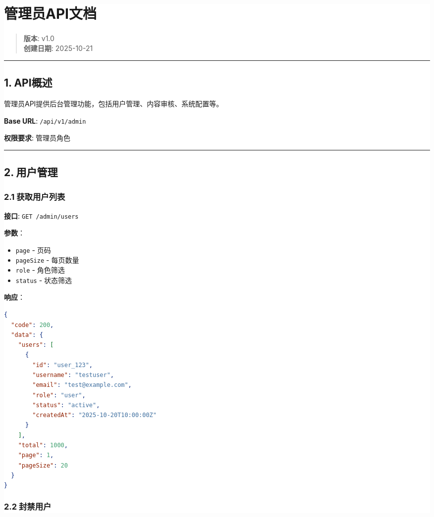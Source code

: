 # 管理员API文档

> **版本**: v1.0  
> **创建日期**: 2025-10-21

---

## 1. API概述

管理员API提供后台管理功能，包括用户管理、内容审核、系统配置等。

**Base URL**: `/api/v1/admin`

**权限要求**: 管理员角色

---

## 2. 用户管理

### 2.1 获取用户列表

**接口**: `GET /admin/users`

**参数**：
- `page` - 页码
- `pageSize` - 每页数量
- `role` - 角色筛选
- `status` - 状态筛选

**响应**：
```json
{
  "code": 200,
  "data": {
    "users": [
      {
        "id": "user_123",
        "username": "testuser",
        "email": "test@example.com",
        "role": "user",
        "status": "active",
        "createdAt": "2025-10-20T10:00:00Z"
      }
    ],
    "total": 1000,
    "page": 1,
    "pageSize": 20
  }
}
```

### 2.2 封禁用户
